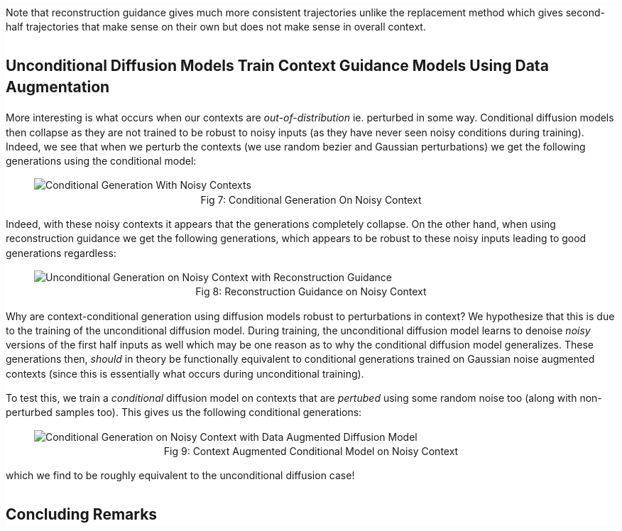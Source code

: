 Note that reconstruction guidance gives much more consistent trajectories unlike the replacement method which gives second-half trajectories that make sense on their own but does not make sense in overall context.

## Unconditional Diffusion Models Train Context Guidance Models Using Data Augmentation

More interesting is what occurs when our contexts are *out-of-distribution* ie. perturbed in some way. Conditional diffusion models then collapse as they are not trained
to be robust to noisy inputs (as they have never seen noisy conditions during training). Indeed, we see that when we perturb the contexts (we use random bezier and Gaussian perturbations) we get the following generations using the conditional model:
<figure markdown="span">
    <img src="/images/3.unconditional_context_sampling/conditional_noisy.png" alt = "Conditional Generation With
    Noisy Contexts" style="width: 50%;"/>
    <figcaption style="text-align: center;"> Fig 7: Conditional Generation On Noisy Context</ficaption>
</figure>
Indeed, with these noisy contexts it appears that the generations completely collapse. On the other hand, when using reconstruction guidance we get the following generations, which appears to be robust to these noisy inputs leading to good generations 
regardless:
<figure markdown="span">
    <img src="/images/3.unconditional_context_sampling/reconstruction_guidance_noisy.png" alt = "Unconditional Generation on 
    Noisy Context with Reconstruction Guidance" style="width: 50%;"/>
    <figcaption style="text-align: center;"> Fig 8: Reconstruction Guidance on Noisy Context</ficaption>
</figure>

Why are context-conditional generation using diffusion models robust to perturbations in context? We hypothesize that this is due to the training of the unconditional 
diffusion model. During training, the unconditional diffusion model learns to denoise *noisy* versions of the first half inputs as well which may be one reason as to 
why the conditional diffusion model generalizes. These generations then, *should* in theory be functionally equivalent to conditional generations trained on Gaussian
noise augmented contexts (since this is essentially what occurs during unconditional training). 

To test this, we train a *conditional* diffusion model on contexts that are *pertubed* using some random noise too (along with non-perturbed samples too). This gives 
us the following conditional generations: 

<figure markdown="span">
    <img src="/images/3.unconditional_context_sampling/data_augmented_noisy.png" alt = "Conditional Generation on 
    Noisy Context with Data Augmented Diffusion Model" style="width: 50%;"/>
    <figcaption style="text-align: center;"> Fig 9: Context Augmented Conditional Model on Noisy Context</ficaption>
</figure>

which we find to be roughly equivalent to the unconditional diffusion case! 

## Concluding Remarks
